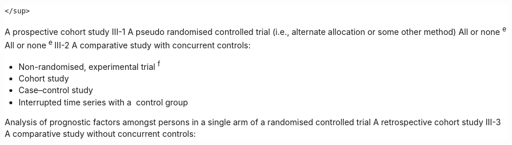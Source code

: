     </sup>
   </td>
   <td valign="top">
    A prospective cohort study
   </td>
  </tr>
  <tr>
   <th class="Center" scope="row" valign="top">
    III-1
   </th>
   <td valign="top">
    A pseudo randomised controlled trial (i.e., alternate allocation or some other method)
   </td>
   <td valign="top">
    All or none
    <sup>
     e
    </sup>
   </td>
   <td valign="top">
    All or none
    <sup>
     e
    </sup>
   </td>
  </tr>
  <tr>
   <th class="Center" scope="row" valign="top">
    III-2
   </th>
   <td valign="top">
    A comparative study with concurrent controls:
    <ul style="list-style-type: disc;">
     <li>
      Non-randomised, experimental trial
      <sup>
       f
      </sup>
     </li>
     <li>
      Cohort study
     </li>
     <li>
      Case–control study
     </li>
     <li>
      Interrupted time series with a  control group
     </li>
    </ul>
   </td>
   <td valign="top">
    Analysis of prognostic factors amongst persons in a single arm of a randomised controlled trial
   </td>
   <td valign="top">
    A retrospective cohort study
   </td>
  </tr>
  <tr>
   <th class="Center" scope="row" valign="top">
    III-3
   </th>
   <td valign="top">
    A comparative study without concurrent controls:
    <ul style="list-style-type: disc;">